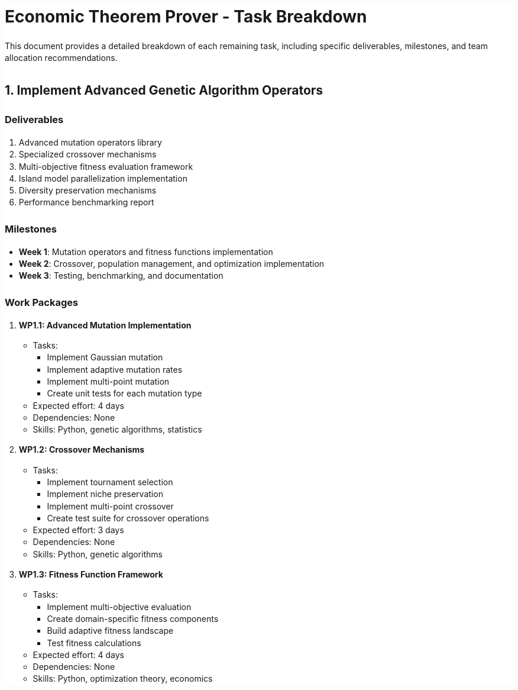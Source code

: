 # Economic Theorem Prover - Task Breakdown

This document provides a detailed breakdown of each remaining task, including specific deliverables, milestones, and team allocation recommendations.

## 1. Implement Advanced Genetic Algorithm Operators

### Deliverables
1. Advanced mutation operators library
2. Specialized crossover mechanisms
3. Multi-objective fitness evaluation framework
4. Island model parallelization implementation
5. Diversity preservation mechanisms
6. Performance benchmarking report

### Milestones
- **Week 1**: Mutation operators and fitness functions implementation
- **Week 2**: Crossover, population management, and optimization implementation
- **Week 3**: Testing, benchmarking, and documentation

### Work Packages
1. **WP1.1: Advanced Mutation Implementation**
   - Tasks:
     - Implement Gaussian mutation
     - Implement adaptive mutation rates
     - Implement multi-point mutation
     - Create unit tests for each mutation type
   - Expected effort: 4 days
   - Dependencies: None
   - Skills: Python, genetic algorithms, statistics

2. **WP1.2: Crossover Mechanisms**
   - Tasks:
     - Implement tournament selection
     - Implement niche preservation
     - Implement multi-point crossover
     - Create test suite for crossover operations
   - Expected effort: 3 days
   - Dependencies: None
   - Skills: Python, genetic algorithms

3. **WP1.3: Fitness Function Framework**
   - Tasks:
     - Implement multi-objective evaluation
     - Create domain-specific fitness components
     - Build adaptive fitness landscape
     - Test fitness calculations
   - Expected effort: 4 days
   - Dependencies: None
   - Skills: Python, optimization theory, economics
